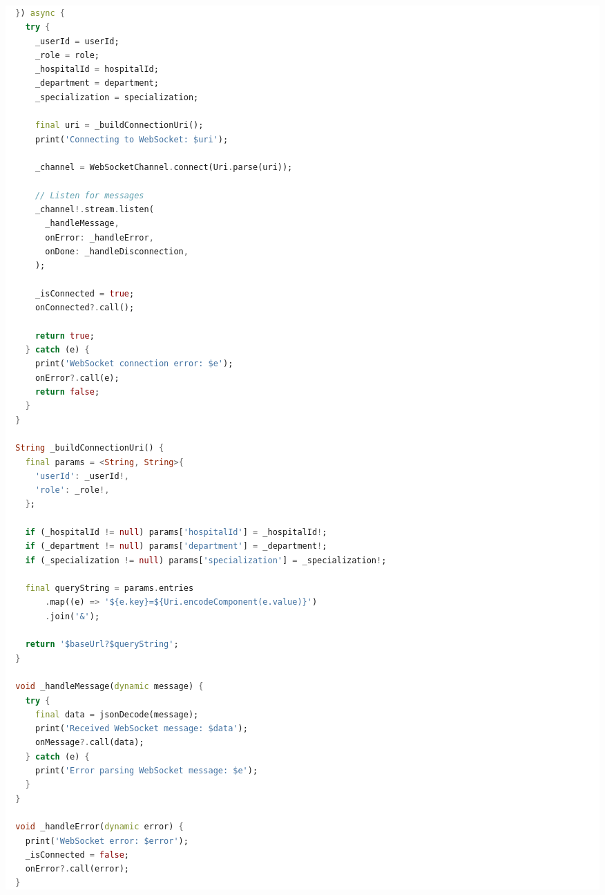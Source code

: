 ```dart
  }) async {
    try {
      _userId = userId;
      _role = role;
      _hospitalId = hospitalId;
      _department = department;
      _specialization = specialization;
      
      final uri = _buildConnectionUri();
      print('Connecting to WebSocket: $uri');
      
      _channel = WebSocketChannel.connect(Uri.parse(uri));
      
      // Listen for messages
      _channel!.stream.listen(
        _handleMessage,
        onError: _handleError,
        onDone: _handleDisconnection,
      );
      
      _isConnected = true;
      onConnected?.call();
      
      return true;
    } catch (e) {
      print('WebSocket connection error: $e');
      onError?.call(e);
      return false;
    }
  }
  
  String _buildConnectionUri() {
    final params = <String, String>{
      'userId': _userId!,
      'role': _role!,
    };
    
    if (_hospitalId != null) params['hospitalId'] = _hospitalId!;
    if (_department != null) params['department'] = _department!;
    if (_specialization != null) params['specialization'] = _specialization!;
    
    final queryString = params.entries
        .map((e) => '${e.key}=${Uri.encodeComponent(e.value)}')
        .join('&');
    
    return '$baseUrl?$queryString';
  }
  
  void _handleMessage(dynamic message) {
    try {
      final data = jsonDecode(message);
      print('Received WebSocket message: $data');
      onMessage?.call(data);
    } catch (e) {
      print('Error parsing WebSocket message: $e');
    }
  }
  
  void _handleError(dynamic error) {
    print('WebSocket error: $error');
    _isConnected = false;
    onError?.call(error);
  }
```